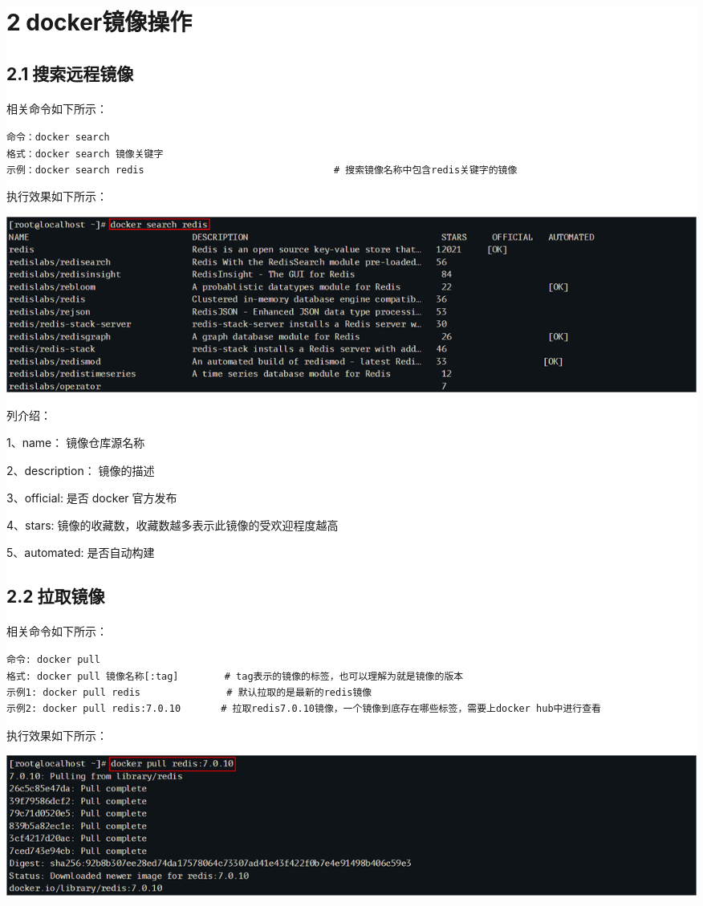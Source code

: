 # 2 docker镜像操作

## 2.1 搜索远程镜像

相关命令如下所示：

```shell
命令：docker search
格式：docker search 镜像关键字
示例：docker search redis                                 # 搜索镜像名称中包含redis关键字的镜像
```

执行效果如下所示：

![image-20230420121750165](images/image-20230420121750165.png)  

列介绍：

1、name：            镜像仓库源名称

2、description：  镜像的描述

3、official:          是否 docker 官方发布

4、stars:             镜像的收藏数，收藏数越多表示此镜像的受欢迎程度越高

5、automated:     是否自动构建

## 2.2 拉取镜像

相关命令如下所示：

```shell
命令: docker pull
格式: docker pull 镜像名称[:tag]        # tag表示的镜像的标签，也可以理解为就是镜像的版本
示例1: docker pull redis               # 默认拉取的是最新的redis镜像
示例2: docker pull redis:7.0.10       # 拉取redis7.0.10镜像，一个镜像到底存在哪些标签，需要上docker hub中进行查看
```

执行效果如下所示：

![image-20230420122730477](images/image-20230420122730477.png)  
